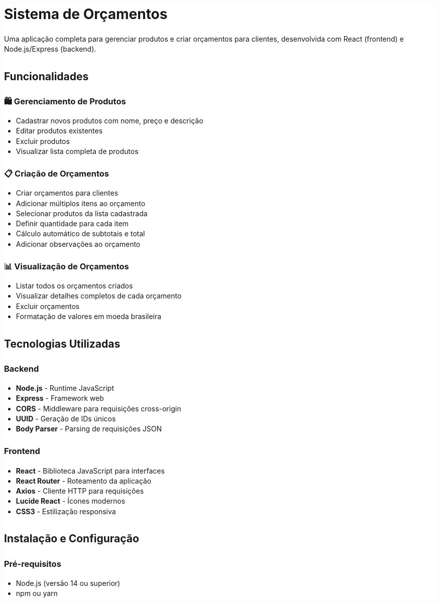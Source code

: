 # Sistema de Orçamentos

Uma aplicação completa para gerenciar produtos e criar orçamentos para clientes, desenvolvida com React (frontend) e Node.js/Express (backend).

## Funcionalidades

### 🛍️ Gerenciamento de Produtos
- Cadastrar novos produtos com nome, preço e descrição
- Editar produtos existentes
- Excluir produtos
- Visualizar lista completa de produtos

### 📋 Criação de Orçamentos
- Criar orçamentos para clientes
- Adicionar múltiplos itens ao orçamento
- Selecionar produtos da lista cadastrada
- Definir quantidade para cada item
- Cálculo automático de subtotais e total
- Adicionar observações ao orçamento

### 📊 Visualização de Orçamentos
- Listar todos os orçamentos criados
- Visualizar detalhes completos de cada orçamento
- Excluir orçamentos
- Formatação de valores em moeda brasileira

## Tecnologias Utilizadas

### Backend
- **Node.js** - Runtime JavaScript
- **Express** - Framework web
- **CORS** - Middleware para requisições cross-origin
- **UUID** - Geração de IDs únicos
- **Body Parser** - Parsing de requisições JSON

### Frontend
- **React** - Biblioteca JavaScript para interfaces
- **React Router** - Roteamento da aplicação
- **Axios** - Cliente HTTP para requisições
- **Lucide React** - Ícones modernos
- **CSS3** - Estilização responsiva

## Instalação e Configuração

### Pré-requisitos
- Node.js (versão 14 ou superior)
- npm ou yarn
